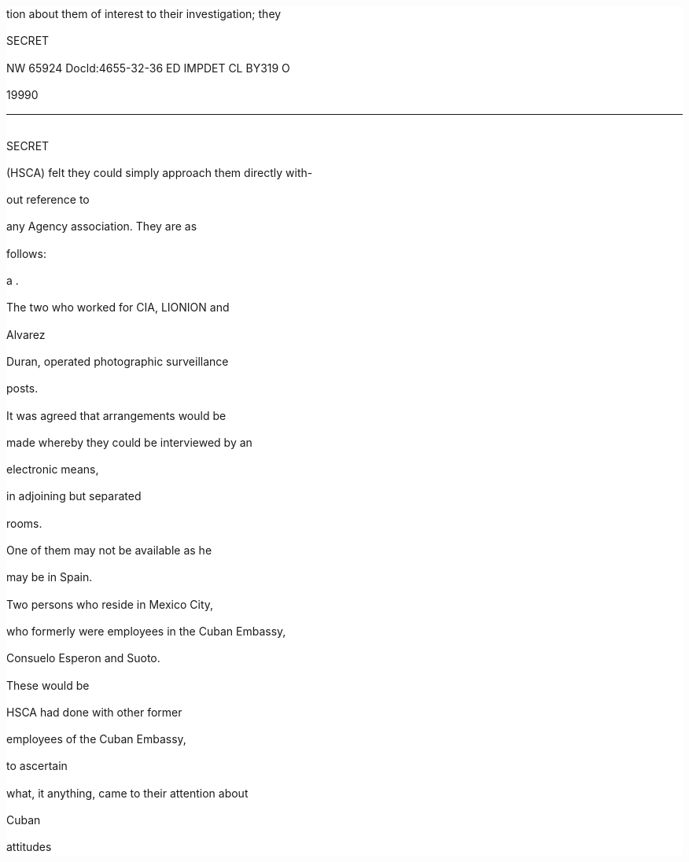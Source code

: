 tion about them of interest to their investigation; they

SECRET

NW 65924 Docld:4655-32-36
ED IMPDET CL BY319 O

19990

---

##
SECRET

(HSCA) felt they could simply approach them directly with-

out reference to

any Agency association. They are as

follows:

a .

The two who worked for CIA, LIONION and

Alvarez

Duran, operated photographic surveillance

posts.

It was agreed that arrangements would be

made whereby they could be interviewed by an

electronic means,

in adjoining but separated

rooms.

One of them may not be available as he

may be in Spain.

Two persons who reside in Mexico City,

who formerly were employees in the Cuban Embassy,

Consuelo Esperon and Suoto.

These would be

HSCA had done with other former

employees of the Cuban Embassy,

to ascertain

what, it anything, came to their attention about

Cuban

attitudes
